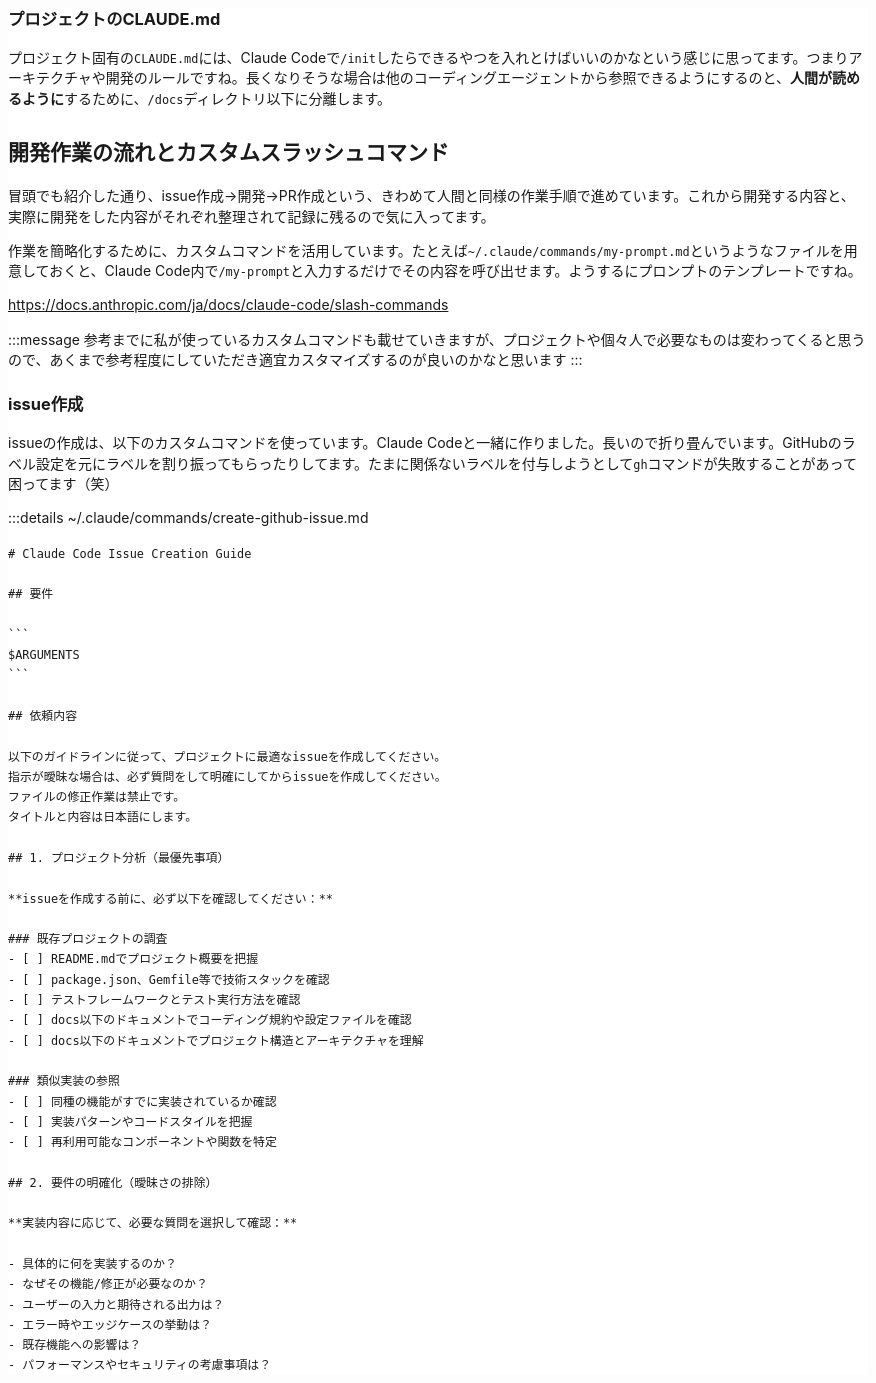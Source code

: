 ### プロジェクトのCLAUDE.md

プロジェクト固有の`CLAUDE.md`には、Claude Codeで`/init`したらできるやつを入れとけばいいのかなという感じに思ってます。つまりアーキテクチャや開発のルールですね。長くなりそうな場合は他のコーディングエージェントから参照できるようにするのと、**人間が読めるように**するために、`/docs`ディレクトリ以下に分離します。

## 開発作業の流れとカスタムスラッシュコマンド

冒頭でも紹介した通り、issue作成→開発→PR作成という、きわめて人間と同様の作業手順で進めています。これから開発する内容と、実際に開発をした内容がそれぞれ整理されて記録に残るので気に入ってます。

作業を簡略化するために、カスタムコマンドを活用しています。たとえば`~/.claude/commands/my-prompt.md`というようなファイルを用意しておくと、Claude Code内で`/my-prompt`と入力するだけでその内容を呼び出せます。ようするにプロンプトのテンプレートですね。

https://docs.anthropic.com/ja/docs/claude-code/slash-commands

:::message
参考までに私が使っているカスタムコマンドも載せていきますが、プロジェクトや個々人で必要なものは変わってくると思うので、あくまで参考程度にしていただき適宜カスタマイズするのが良いのかなと思います
:::

### issue作成

issueの作成は、以下のカスタムコマンドを使っています。Claude Codeと一緒に作りました。長いので折り畳んでいます。GitHubのラベル設定を元にラベルを割り振ってもらったりしてます。たまに関係ないラベルを付与しようとして`gh`コマンドが失敗することがあって困ってます（笑）

:::details ~/.claude/commands/create-github-issue.md
````
# Claude Code Issue Creation Guide

## 要件

```
$ARGUMENTS
```

## 依頼内容

以下のガイドラインに従って、プロジェクトに最適なissueを作成してください。
指示が曖昧な場合は、必ず質問をして明確にしてからissueを作成してください。
ファイルの修正作業は禁止です。
タイトルと内容は日本語にします。

## 1. プロジェクト分析（最優先事項）

**issueを作成する前に、必ず以下を確認してください：**

### 既存プロジェクトの調査
- [ ] README.mdでプロジェクト概要を把握
- [ ] package.json、Gemfile等で技術スタックを確認
- [ ] テストフレームワークとテスト実行方法を確認
- [ ] docs以下のドキュメントでコーディング規約や設定ファイルを確認
- [ ] docs以下のドキュメントでプロジェクト構造とアーキテクチャを理解

### 類似実装の参照
- [ ] 同種の機能がすでに実装されているか確認
- [ ] 実装パターンやコードスタイルを把握
- [ ] 再利用可能なコンポーネントや関数を特定

## 2. 要件の明確化（曖昧さの排除）

**実装内容に応じて、必要な質問を選択して確認：**

- 具体的に何を実装するのか？
- なぜその機能/修正が必要なのか？
- ユーザーの入力と期待される出力は？
- エラー時やエッジケースの挙動は？
- 既存機能への影響は？
- パフォーマンスやセキュリティの考慮事項は？
````